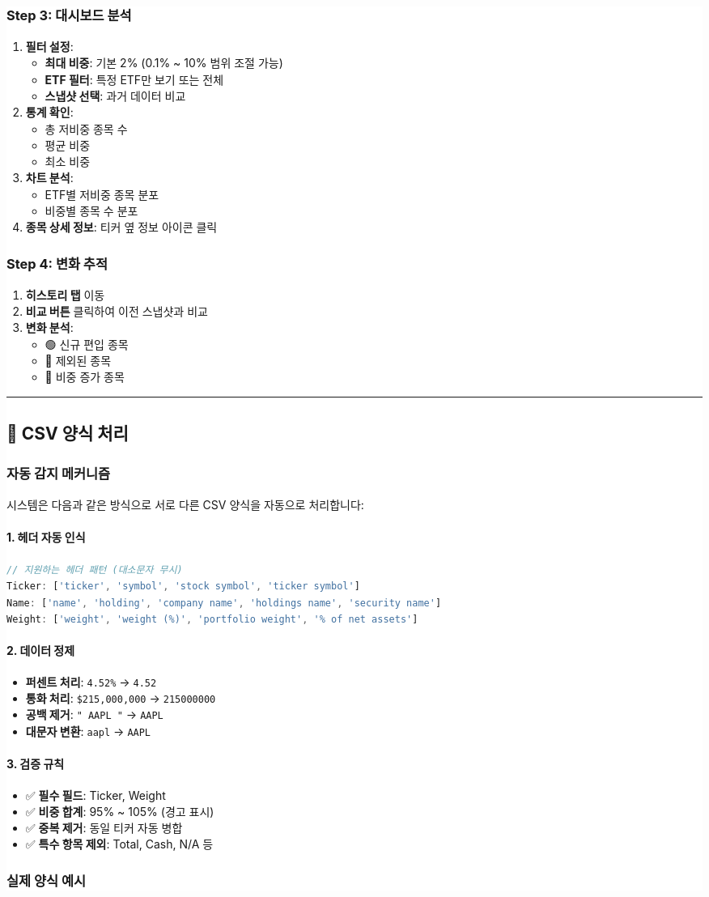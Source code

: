 ### Step 3: 대시보드 분석
1. **필터 설정**:
   - **최대 비중**: 기본 2% (0.1% ~ 10% 범위 조절 가능)
   - **ETF 필터**: 특정 ETF만 보기 또는 전체
   - **스냅샷 선택**: 과거 데이터 비교
2. **통계 확인**:
   - 총 저비중 종목 수
   - 평균 비중
   - 최소 비중
3. **차트 분석**:
   - ETF별 저비중 종목 분포
   - 비중별 종목 수 분포
4. **종목 상세 정보**: 티커 옆 정보 아이콘 클릭

### Step 4: 변화 추적
1. **히스토리 탭** 이동
2. **비교 버튼** 클릭하여 이전 스냅샷과 비교
3. **변화 분석**:
   - 🟢 신규 편입 종목
   - 🔴 제외된 종목
   - 🔵 비중 증가 종목

---

## 🔧 CSV 양식 처리

### 자동 감지 메커니즘

시스템은 다음과 같은 방식으로 서로 다른 CSV 양식을 자동으로 처리합니다:

#### 1. 헤더 자동 인식
```javascript
// 지원하는 헤더 패턴 (대소문자 무시)
Ticker: ['ticker', 'symbol', 'stock symbol', 'ticker symbol']
Name: ['name', 'holding', 'company name', 'holdings name', 'security name']
Weight: ['weight', 'weight (%)', 'portfolio weight', '% of net assets']
```

#### 2. 데이터 정제
- **퍼센트 처리**: `4.52%` → `4.52`
- **통화 처리**: `$215,000,000` → `215000000`
- **공백 제거**: `" AAPL "` → `AAPL`
- **대문자 변환**: `aapl` → `AAPL`

#### 3. 검증 규칙
- ✅ **필수 필드**: Ticker, Weight
- ✅ **비중 합계**: 95% ~ 105% (경고 표시)
- ✅ **중복 제거**: 동일 티커 자동 병합
- ✅ **특수 항목 제외**: Total, Cash, N/A 등

### 실제 양식 예시

